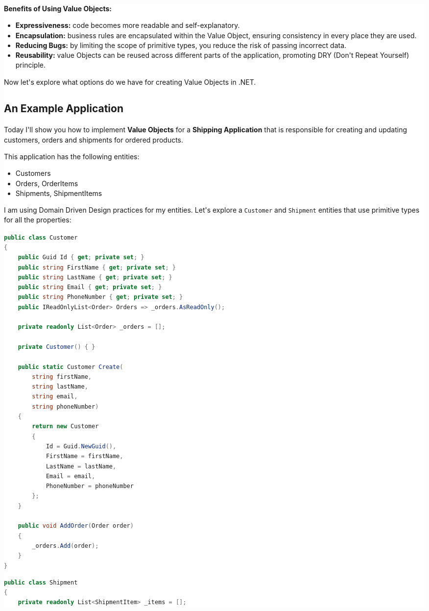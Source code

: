 **Benefits of Using Value Objects:**

*   **Expressiveness:** code becomes more readable and self-explanatory.
*   **Encapsulation:** business rules are encapsulated within the Value Object, ensuring consistency in every place they are used.
*   **Reducing Bugs:** by limiting the scope of primitive types, you reduce the risk of passing incorrect data.
*   **Reusability:** value Objects can be reused across different parts of the application, promoting DRY (Don't Repeat Yourself) principle.

Now let's explore what options do we have for creating Value Objects in .NET.

## An Example Application

Today I'll show you how to implement **Value Objects** for a **Shipping Application** that is responsible for creating and updating customers, orders and shipments for ordered products.

This application has the following entities:

*   Customers
*   Orders, OrderItems
*   Shipments, ShipmentItems

I am using Domain Driven Design practices for my entities. Let's explore a `Customer` and `Shipment` entities that use primitive types for all the properties:

```csharp
public class Customer
{
    public Guid Id { get; private set; }
    public string FirstName { get; private set; }
    public string LastName { get; private set; }
    public string Email { get; private set; }
    public string PhoneNumber { get; private set; }
    public IReadOnlyList<Order> Orders => _orders.AsReadOnly();

    private readonly List<Order> _orders = [];

    private Customer() { }

    public static Customer Create(
        string firstName,
        string lastName,
        string email,
        string phoneNumber)
    {
        return new Customer
        {
            Id = Guid.NewGuid(),
            FirstName = firstName,
            LastName = lastName,
            Email = email,
            PhoneNumber = phoneNumber
        };
    }

    public void AddOrder(Order order)
    {
        _orders.Add(order);
    }
}
```
```csharp
public class Shipment
{
    private readonly List<ShipmentItem> _items = [];

```